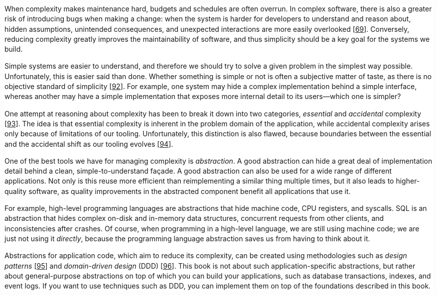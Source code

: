 When complexity makes maintenance hard, budgets and schedules are often overrun. In complex
software, there is also a greater risk of introducing bugs when making a change: when the system is
harder for developers to understand and reason about, hidden assumptions, unintended consequences,
and unexpected interactions are more easily overlooked
[[69](https://learning.oreilly.com/library/view/designing-data-intensive-applications/9781098119058/ch02.html#Woods2017)].
Conversely, reducing complexity greatly improves the maintainability of software, and thus
simplicity should be a key goal for the systems we build.

Simple systems are easier to understand, and therefore we should try to solve a given problem in the
simplest way possible. Unfortunately, this is easier said than done. Whether something is simple or
not is often a subjective matter of taste, as there is no objective standard of simplicity
[[92](https://learning.oreilly.com/library/view/designing-data-intensive-applications/9781098119058/ch02.html#Brooker2022)].
For example, one system may hide a complex implementation behind a simple interface, whereas another
may have a simple implementation that exposes more internal detail to its users—which one is
simpler?

One attempt at reasoning about complexity has been to break it down into two categories, *essential*
and *accidental* complexity [[93](https://learning.oreilly.com/library/view/designing-data-intensive-applications/9781098119058/ch02.html#Brooks1995)].
The idea is that essential complexity is inherent in the problem domain of the application, while
accidental complexity arises only because of limitations of our tooling. Unfortunately, this
distinction is also flawed, because boundaries between the essential and the accidental shift as our
tooling evolves [[94](https://learning.oreilly.com/library/view/designing-data-intensive-applications/9781098119058/ch02.html#Luu2020)].

One of the best tools we have for managing complexity is *abstraction*. A good abstraction can hide
a great deal of implementation detail behind a clean, simple-to-understand façade. A good
abstraction can also be used for a wide range of different applications. Not only is this reuse more
efficient than reimplementing a similar thing multiple times, but it also leads to higher-quality
software, as quality improvements in the abstracted component benefit all applications that use it.

For example, high-level programming languages are abstractions that hide machine code, CPU registers,
and syscalls. SQL is an abstraction that hides complex on-disk and in-memory data structures,
concurrent requests from other clients, and inconsistencies after crashes. Of course, when
programming in a high-level language, we are still using machine code; we are just not using it
*directly*, because the programming language abstraction saves us from having to think about it.

Abstractions for application code, which aim to reduce its complexity, can be created using
methodologies such as *design patterns*
[[95](https://learning.oreilly.com/library/view/designing-data-intensive-applications/9781098119058/ch02.html#Gamma1994)]
and *domain-driven design* (DDD) [[96](https://learning.oreilly.com/library/view/designing-data-intensive-applications/9781098119058/ch02.html#Evans2003)].
This book is not about such application-specific abstractions, but rather about general-purpose
abstractions on top of which you can build your applications, such as database transactions,
indexes, and event logs. If you want to use techniques such as DDD, you can implement them on top of
the foundations described in this book.
